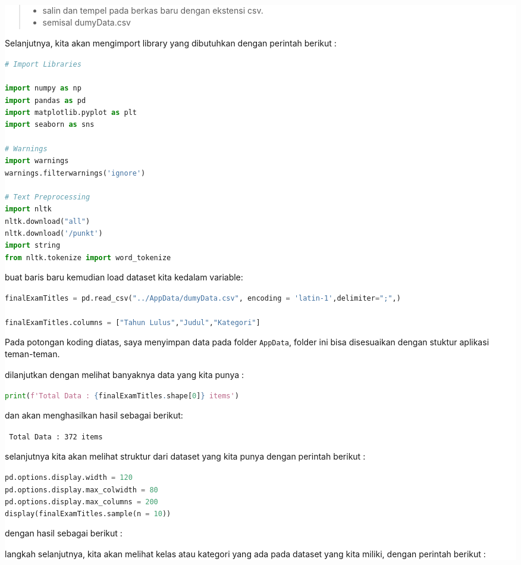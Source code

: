> * salin dan tempel pada berkas baru dengan ekstensi csv.
> * semisal dumyData.csv

Selanjutnya, kita akan mengimport library yang dibutuhkan dengan perintah berikut :

```Python
# Import Libraries

import numpy as np
import pandas as pd
import matplotlib.pyplot as plt
import seaborn as sns

# Warnings
import warnings
warnings.filterwarnings('ignore')

# Text Preprocessing
import nltk
nltk.download("all")
nltk.download('/punkt')
import string
from nltk.tokenize import word_tokenize
```

buat baris baru kemudian load dataset kita kedalam variable:

```Python
finalExamTitles = pd.read_csv("../AppData/dumyData.csv", encoding = 'latin-1',delimiter=";",)

finalExamTitles.columns = ["Tahun Lulus","Judul","Kategori"]
```

Pada potongan koding diatas, saya menyimpan data pada folder `AppData`, folder ini bisa disesuaikan dengan stuktur aplikasi teman-teman.

dilanjutkan dengan melihat banyaknya data yang kita punya :

```Python
print(f'Total Data : {finalExamTitles.shape[0]} items')
```
dan akan menghasilkan hasil sebagai berikut:

     Total Data : 372 items

selanjutnya kita akan melihat struktur dari dataset yang kita punya dengan perintah berikut :

```Python
pd.options.display.width = 120
pd.options.display.max_colwidth = 80
pd.options.display.max_columns = 200
display(finalExamTitles.sample(n = 10))
```

dengan hasil sebagai berikut :

<re-img src="tabel_data.png" width=100% height=auto></re-img>

langkah selanjutnya, kita akan melihat kelas atau kategori yang ada pada dataset yang kita miliki, dengan perintah berikut :
